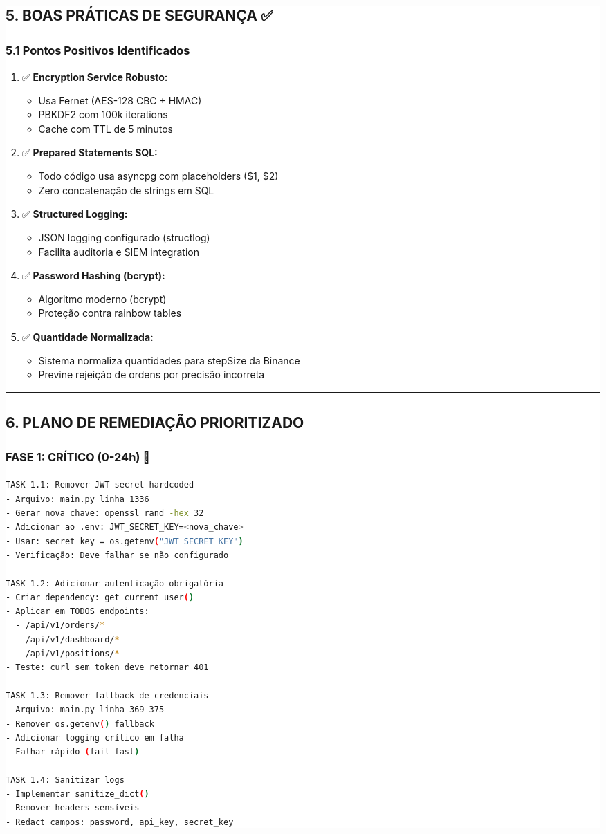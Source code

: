 
## 5. BOAS PRÁTICAS DE SEGURANÇA ✅

### 5.1 **Pontos Positivos Identificados**

1. ✅ **Encryption Service Robusto:**
   - Usa Fernet (AES-128 CBC + HMAC)
   - PBKDF2 com 100k iterations
   - Cache com TTL de 5 minutos

2. ✅ **Prepared Statements SQL:**
   - Todo código usa asyncpg com placeholders ($1, $2)
   - Zero concatenação de strings em SQL

3. ✅ **Structured Logging:**
   - JSON logging configurado (structlog)
   - Facilita auditoria e SIEM integration

4. ✅ **Password Hashing (bcrypt):**
   - Algoritmo moderno (bcrypt)
   - Proteção contra rainbow tables

5. ✅ **Quantidade Normalizada:**
   - Sistema normaliza quantidades para stepSize da Binance
   - Previne rejeição de ordens por precisão incorreta

---

## 6. PLANO DE REMEDIAÇÃO PRIORITIZADO

### FASE 1: CRÍTICO (0-24h) 🔴

```bash
TASK 1.1: Remover JWT secret hardcoded
- Arquivo: main.py linha 1336
- Gerar nova chave: openssl rand -hex 32
- Adicionar ao .env: JWT_SECRET_KEY=<nova_chave>
- Usar: secret_key = os.getenv("JWT_SECRET_KEY")
- Verificação: Deve falhar se não configurado

TASK 1.2: Adicionar autenticação obrigatória
- Criar dependency: get_current_user()
- Aplicar em TODOS endpoints:
  - /api/v1/orders/*
  - /api/v1/dashboard/*
  - /api/v1/positions/*
- Teste: curl sem token deve retornar 401

TASK 1.3: Remover fallback de credenciais
- Arquivo: main.py linha 369-375
- Remover os.getenv() fallback
- Adicionar logging crítico em falha
- Falhar rápido (fail-fast)

TASK 1.4: Sanitizar logs
- Implementar sanitize_dict()
- Remover headers sensíveis
- Redact campos: password, api_key, secret_key
```
